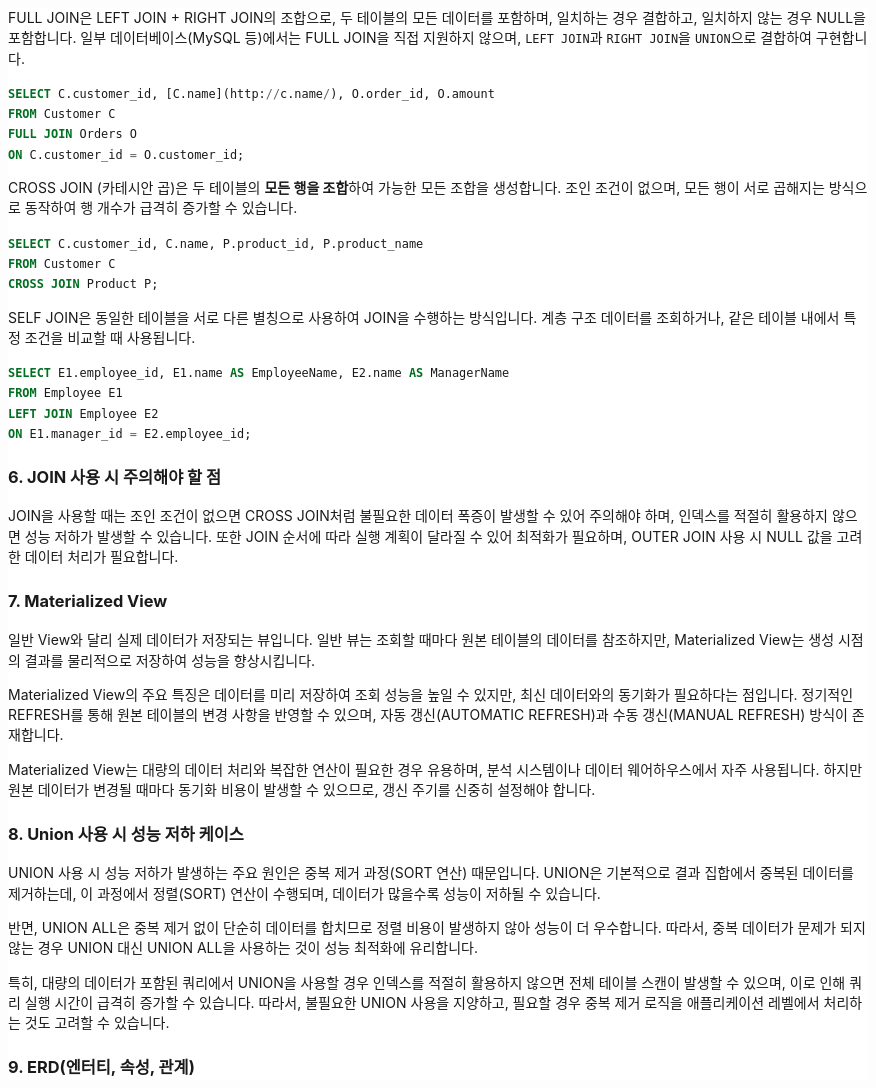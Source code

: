 FULL JOIN은 LEFT JOIN + RIGHT JOIN의 조합으로, 두 테이블의 모든 데이터를 포함하며, 일치하는 경우 결합하고, 일치하지 않는 경우 NULL을 포함합니다. 일부 데이터베이스(MySQL 등)에서는 FULL JOIN을 직접 지원하지 않으며, `LEFT JOIN`과 `RIGHT JOIN`을 `UNION`으로 결합하여 구현합니다.

```sql
SELECT C.customer_id, [C.name](http://c.name/), O.order_id, O.amount
FROM Customer C
FULL JOIN Orders O
ON C.customer_id = O.customer_id;
```

CROSS JOIN (카테시안 곱)은 두 테이블의 **모든 행을 조합**하여 가능한 모든 조합을 생성합니다. 조인 조건이 없으며, 모든 행이 서로 곱해지는 방식으로 동작하여 행 개수가 급격히 증가할 수 있습니다.

```sql
SELECT C.customer_id, C.name, P.product_id, P.product_name
FROM Customer C
CROSS JOIN Product P;
```

SELF JOIN은 동일한 테이블을 서로 다른 별칭으로 사용하여 JOIN을 수행하는 방식입니다. 계층 구조 데이터를 조회하거나, 같은 테이블 내에서 특정 조건을 비교할 때 사용됩니다.

```sql
SELECT E1.employee_id, E1.name AS EmployeeName, E2.name AS ManagerName
FROM Employee E1
LEFT JOIN Employee E2
ON E1.manager_id = E2.employee_id;
```

### 6. JOIN 사용 시 주의해야 할 점

JOIN을 사용할 때는 조인 조건이 없으면 CROSS JOIN처럼 불필요한 데이터 폭증이 발생할 수 있어 주의해야 하며, 인덱스를 적절히 활용하지 않으면 성능 저하가 발생할 수 있습니다. 또한 JOIN 순서에 따라 실행 계획이 달라질 수 있어 최적화가 필요하며, OUTER JOIN 사용 시 NULL 값을 고려한 데이터 처리가 필요합니다.

### 7. Materialized View

일반 View와 달리 실제 데이터가 저장되는 뷰입니다. 일반 뷰는 조회할 때마다 원본 테이블의 데이터를 참조하지만, Materialized View는 생성 시점의 결과를 물리적으로 저장하여 성능을 향상시킵니다.

Materialized View의 주요 특징은 데이터를 미리 저장하여 조회 성능을 높일 수 있지만, 최신 데이터와의 동기화가 필요하다는 점입니다. 정기적인 REFRESH를 통해 원본 테이블의 변경 사항을 반영할 수 있으며, 자동 갱신(AUTOMATIC REFRESH)과 수동 갱신(MANUAL REFRESH) 방식이 존재합니다.

Materialized View는 대량의 데이터 처리와 복잡한 연산이 필요한 경우 유용하며, 분석 시스템이나 데이터 웨어하우스에서 자주 사용됩니다. 하지만 원본 데이터가 변경될 때마다 동기화 비용이 발생할 수 있으므로, 갱신 주기를 신중히 설정해야 합니다.

### 8. Union 사용 시 성능 저하 케이스

UNION 사용 시 성능 저하가 발생하는 주요 원인은 중복 제거 과정(SORT 연산) 때문입니다. UNION은 기본적으로 결과 집합에서 중복된 데이터를 제거하는데, 이 과정에서 정렬(SORT) 연산이 수행되며, 데이터가 많을수록 성능이 저하될 수 있습니다.

반면, UNION ALL은 중복 제거 없이 단순히 데이터를 합치므로 정렬 비용이 발생하지 않아 성능이 더 우수합니다. 따라서, 중복 데이터가 문제가 되지 않는 경우 UNION 대신 UNION ALL을 사용하는 것이 성능 최적화에 유리합니다.

특히, 대량의 데이터가 포함된 쿼리에서 UNION을 사용할 경우 인덱스를 적절히 활용하지 않으면 전체 테이블 스캔이 발생할 수 있으며, 이로 인해 쿼리 실행 시간이 급격히 증가할 수 있습니다. 따라서, 불필요한 UNION 사용을 지양하고, 필요할 경우 중복 제거 로직을 애플리케이션 레벨에서 처리하는 것도 고려할 수 있습니다.

### 9. ERD(엔터티, 속성, 관계)
